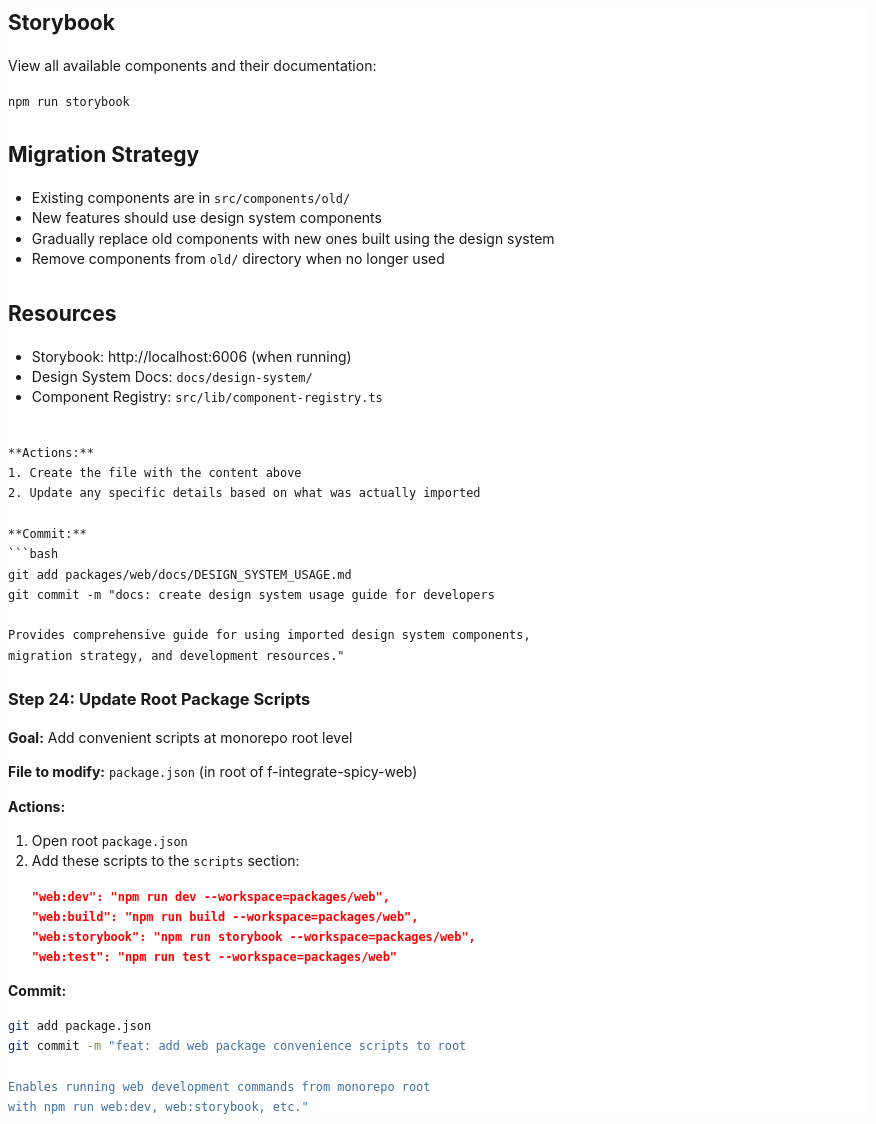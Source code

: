 ## Storybook
View all available components and their documentation:
```bash
npm run storybook
```

## Migration Strategy
- Existing components are in `src/components/old/`
- New features should use design system components
- Gradually replace old components with new ones built using the design system
- Remove components from `old/` directory when no longer used

## Resources
- Storybook: http://localhost:6006 (when running)
- Design System Docs: `docs/design-system/`
- Component Registry: `src/lib/component-registry.ts`
```

**Actions:**
1. Create the file with the content above
2. Update any specific details based on what was actually imported

**Commit:**
```bash
git add packages/web/docs/DESIGN_SYSTEM_USAGE.md
git commit -m "docs: create design system usage guide for developers

Provides comprehensive guide for using imported design system components,
migration strategy, and development resources."
```

### Step 24: Update Root Package Scripts

**Goal:** Add convenient scripts at monorepo root level

**File to modify:** `package.json` (in root of f-integrate-spicy-web)

**Actions:**
1. Open root `package.json`
2. Add these scripts to the `scripts` section:
   ```json
   "web:dev": "npm run dev --workspace=packages/web",
   "web:build": "npm run build --workspace=packages/web",
   "web:storybook": "npm run storybook --workspace=packages/web",
   "web:test": "npm run test --workspace=packages/web"
   ```

**Commit:**
```bash
git add package.json
git commit -m "feat: add web package convenience scripts to root

Enables running web development commands from monorepo root
with npm run web:dev, web:storybook, etc."
```
